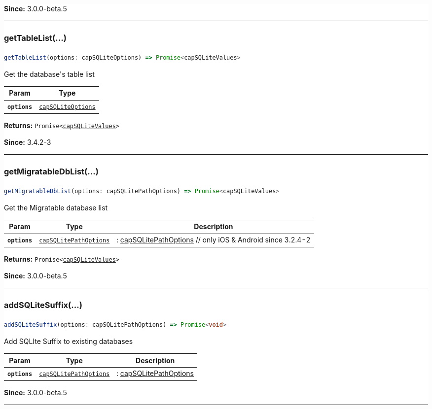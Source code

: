 **Since:** 3.0.0-beta.5

--------------------


### getTableList(...)

```typescript
getTableList(options: capSQLiteOptions) => Promise<capSQLiteValues>
```

Get the database's table list

| Param         | Type                                                          |
| ------------- | ------------------------------------------------------------- |
| **`options`** | <code><a href="#capsqliteoptions">capSQLiteOptions</a></code> |

**Returns:** <code>Promise&lt;<a href="#capsqlitevalues">capSQLiteValues</a>&gt;</code>

**Since:** 3.4.2-3

--------------------


### getMigratableDbList(...)

```typescript
getMigratableDbList(options: capSQLitePathOptions) => Promise<capSQLiteValues>
```

Get the Migratable database list

| Param         | Type                                                                  | Description                                                                                    |
| ------------- | --------------------------------------------------------------------- | ---------------------------------------------------------------------------------------------- |
| **`options`** | <code><a href="#capsqlitepathoptions">capSQLitePathOptions</a></code> | : <a href="#capsqlitepathoptions">capSQLitePathOptions</a> // only iOS & Android since 3.2.4-2 |

**Returns:** <code>Promise&lt;<a href="#capsqlitevalues">capSQLiteValues</a>&gt;</code>

**Since:** 3.0.0-beta.5

--------------------


### addSQLiteSuffix(...)

```typescript
addSQLiteSuffix(options: capSQLitePathOptions) => Promise<void>
```

Add SQLIte Suffix to existing databases

| Param         | Type                                                                  | Description                                                |
| ------------- | --------------------------------------------------------------------- | ---------------------------------------------------------- |
| **`options`** | <code><a href="#capsqlitepathoptions">capSQLitePathOptions</a></code> | : <a href="#capsqlitepathoptions">capSQLitePathOptions</a> |

**Since:** 3.0.0-beta.5

--------------------
